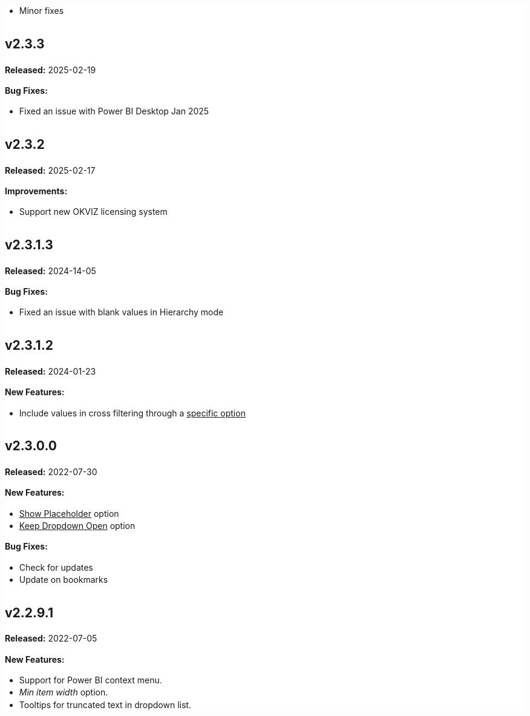 - Minor fixes

## v2.3.3

**Released:** 2025-02-19

**Bug Fixes:**

- Fixed an issue with Power BI Desktop Jan 2025

## v2.3.2

**Released:** 2025-02-17

**Improvements:**

- Support new OKVIZ licensing system

## v2.3.1.3

**Released:** 2024-14-05

**Bug Fixes:**

- Fixed an issue with blank values in Hierarchy mode

## v2.3.1.2

**Released:** 2024-01-23

**New Features:**

- Include values in cross filtering through a [specific option](options/mode/cross-filtering.md)

## v2.3.0.0

**Released:** 2022-07-30

**New Features:**

- [Show Placeholder](options/labels/show-placeholders.md) option
- [Keep Dropdown Open](options/mode/keep-dropdown.md) option

**Bug Fixes:**

- Check for updates
- Update on bookmarks

## v2.2.9.1

**Released:** 2022-07-05

**New Features:**

- Support for Power BI context menu.
- *Min item width* option.
- Tooltips for truncated text in dropdown list.
